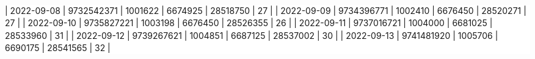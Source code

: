 | 2022-09-08 | 9732542371 | 1001622 | 6674925 | 28518750 | 27 |
| 2022-09-09 | 9734396771 | 1002410 | 6676450 | 28520271 | 27 |
| 2022-09-10 | 9735827221 | 1003198 | 6676450 | 28526355 | 26 |
| 2022-09-11 | 9737016721 | 1004000 | 6681025 | 28533960 | 31 |
| 2022-09-12 | 9739267621 | 1004851 | 6687125 | 28537002 | 30 |
| 2022-09-13 | 9741481920 | 1005706 | 6690175 | 28541565 | 32 |
